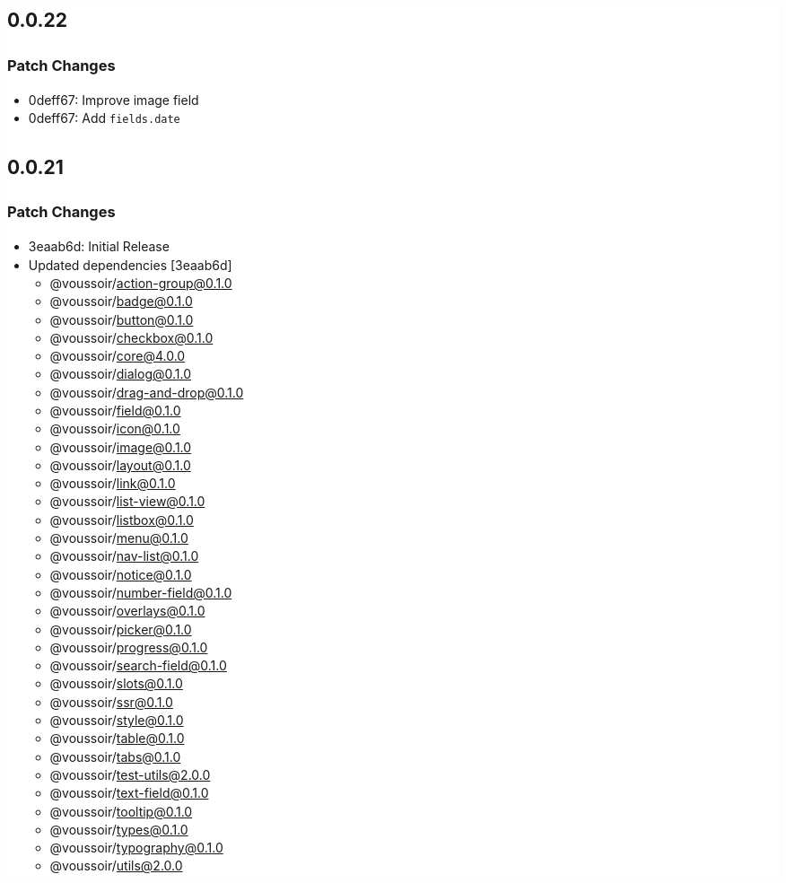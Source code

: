 ## 0.0.22

### Patch Changes

- 0deff67: Improve image field
- 0deff67: Add `fields.date`

## 0.0.21

### Patch Changes

- 3eaab6d: Initial Release
- Updated dependencies [3eaab6d]
  - @voussoir/action-group@0.1.0
  - @voussoir/badge@0.1.0
  - @voussoir/button@0.1.0
  - @voussoir/checkbox@0.1.0
  - @voussoir/core@4.0.0
  - @voussoir/dialog@0.1.0
  - @voussoir/drag-and-drop@0.1.0
  - @voussoir/field@0.1.0
  - @voussoir/icon@0.1.0
  - @voussoir/image@0.1.0
  - @voussoir/layout@0.1.0
  - @voussoir/link@0.1.0
  - @voussoir/list-view@0.1.0
  - @voussoir/listbox@0.1.0
  - @voussoir/menu@0.1.0
  - @voussoir/nav-list@0.1.0
  - @voussoir/notice@0.1.0
  - @voussoir/number-field@0.1.0
  - @voussoir/overlays@0.1.0
  - @voussoir/picker@0.1.0
  - @voussoir/progress@0.1.0
  - @voussoir/search-field@0.1.0
  - @voussoir/slots@0.1.0
  - @voussoir/ssr@0.1.0
  - @voussoir/style@0.1.0
  - @voussoir/table@0.1.0
  - @voussoir/tabs@0.1.0
  - @voussoir/test-utils@2.0.0
  - @voussoir/text-field@0.1.0
  - @voussoir/tooltip@0.1.0
  - @voussoir/types@0.1.0
  - @voussoir/typography@0.1.0
  - @voussoir/utils@2.0.0
